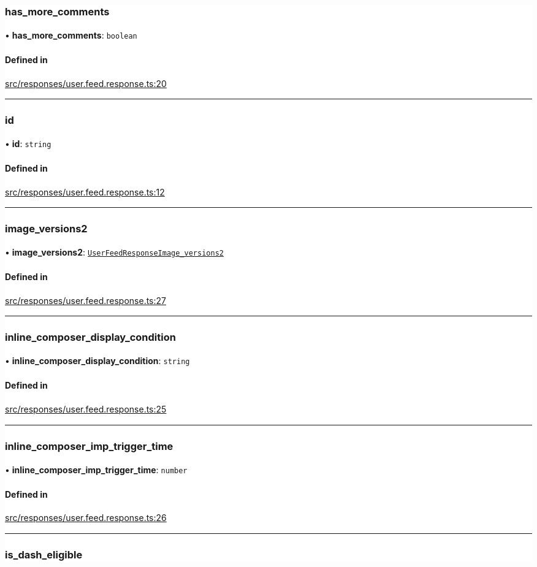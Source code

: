 ### has\_more\_comments

• **has\_more\_comments**: `boolean`

#### Defined in

[src/responses/user.feed.response.ts:20](https://github.com/Nerixyz/instagram-private-api/blob/0e0721c/src/responses/user.feed.response.ts#L20)

___

### id

• **id**: `string`

#### Defined in

[src/responses/user.feed.response.ts:12](https://github.com/Nerixyz/instagram-private-api/blob/0e0721c/src/responses/user.feed.response.ts#L12)

___

### image\_versions2

• **image\_versions2**: [`UserFeedResponseImage_versions2`](UserFeedResponseImage_versions2.md)

#### Defined in

[src/responses/user.feed.response.ts:27](https://github.com/Nerixyz/instagram-private-api/blob/0e0721c/src/responses/user.feed.response.ts#L27)

___

### inline\_composer\_display\_condition

• **inline\_composer\_display\_condition**: `string`

#### Defined in

[src/responses/user.feed.response.ts:25](https://github.com/Nerixyz/instagram-private-api/blob/0e0721c/src/responses/user.feed.response.ts#L25)

___

### inline\_composer\_imp\_trigger\_time

• **inline\_composer\_imp\_trigger\_time**: `number`

#### Defined in

[src/responses/user.feed.response.ts:26](https://github.com/Nerixyz/instagram-private-api/blob/0e0721c/src/responses/user.feed.response.ts#L26)

___

### is\_dash\_eligible
